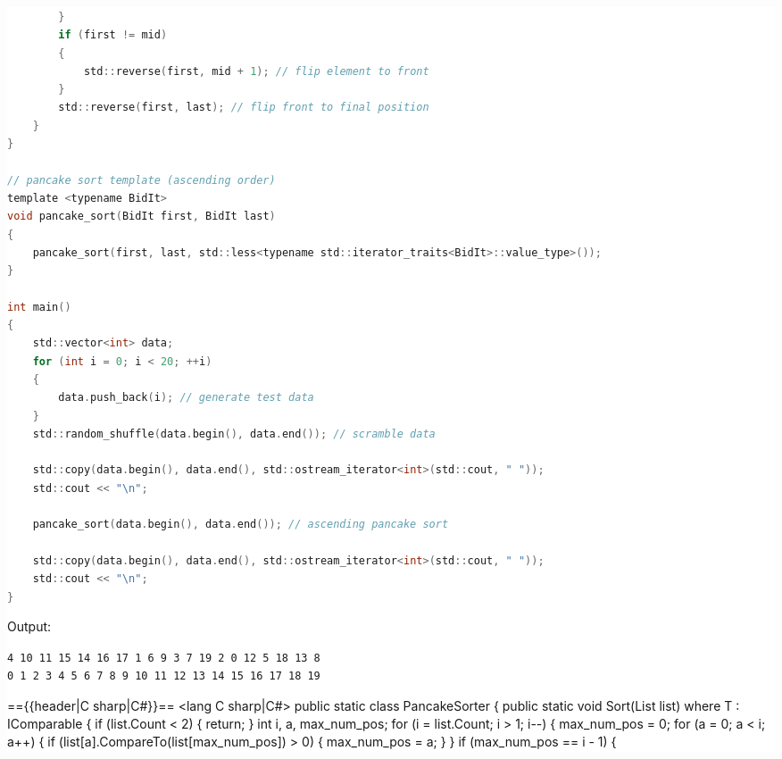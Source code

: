 ```c
        }
        if (first != mid)
        {
            std::reverse(first, mid + 1); // flip element to front
        }
        std::reverse(first, last); // flip front to final position
    }
}

// pancake sort template (ascending order)
template <typename BidIt>
void pancake_sort(BidIt first, BidIt last)
{
    pancake_sort(first, last, std::less<typename std::iterator_traits<BidIt>::value_type>());
}

int main()
{
    std::vector<int> data;
    for (int i = 0; i < 20; ++i)
    {
        data.push_back(i); // generate test data
    }
    std::random_shuffle(data.begin(), data.end()); // scramble data

    std::copy(data.begin(), data.end(), std::ostream_iterator<int>(std::cout, " "));
    std::cout << "\n";

    pancake_sort(data.begin(), data.end()); // ascending pancake sort

    std::copy(data.begin(), data.end(), std::ostream_iterator<int>(std::cout, " "));
    std::cout << "\n";
}
```
Output:
```txt
4 10 11 15 14 16 17 1 6 9 3 7 19 2 0 12 5 18 13 8
0 1 2 3 4 5 6 7 8 9 10 11 12 13 14 15 16 17 18 19
```


=={{header|C sharp|C#}}==
<lang C sharp|C#>
public static class PancakeSorter
{
    public static void Sort<T>(List<T> list) where T : IComparable
    {
        if (list.Count < 2)
        {
            return;
        }
        int i, a, max_num_pos;
        for (i = list.Count; i > 1; i--)
        {
            max_num_pos = 0;
            for (a = 0; a < i; a++)
            {
                if (list[a].CompareTo(list[max_num_pos]) > 0)
                {
                    max_num_pos = a;
                }
            }
            if (max_num_pos == i - 1)
            {